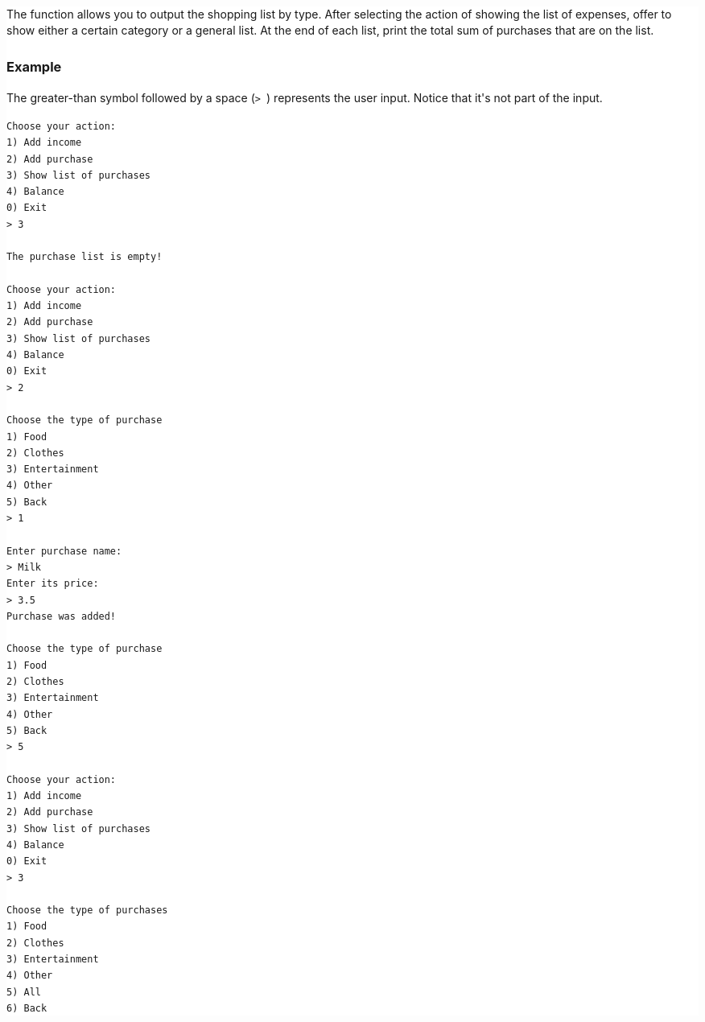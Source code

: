 The function allows you to output the shopping list by type. After selecting the action of showing the list of expenses, offer to show either a certain category or a general list. At the end of each list, print the total sum of purchases that are on the list.

### Example

The greater-than symbol followed by a space (`> `) represents the user input. Notice that it's not part of the input.
```text
Choose your action:
1) Add income
2) Add purchase
3) Show list of purchases
4) Balance
0) Exit
> 3

The purchase list is empty!

Choose your action:
1) Add income
2) Add purchase
3) Show list of purchases
4) Balance
0) Exit
> 2

Choose the type of purchase
1) Food
2) Clothes
3) Entertainment
4) Other
5) Back
> 1

Enter purchase name:
> Milk
Enter its price:
> 3.5
Purchase was added!

Choose the type of purchase
1) Food
2) Clothes
3) Entertainment
4) Other
5) Back
> 5

Choose your action:
1) Add income
2) Add purchase
3) Show list of purchases
4) Balance
0) Exit
> 3

Choose the type of purchases
1) Food
2) Clothes
3) Entertainment
4) Other
5) All
6) Back
```